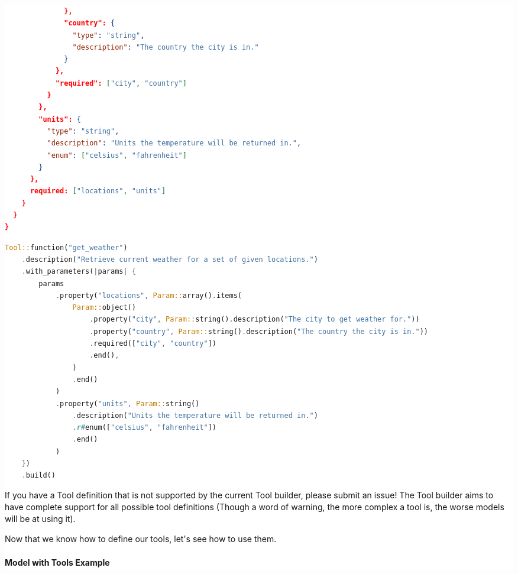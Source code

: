 ```json
              },
              "country": {
                "type": "string",
                "description": "The country the city is in."
              }
            },
            "required": ["city", "country"]
          }
        },
        "units": {
          "type": "string",
          "description": "Units the temperature will be returned in.",
          "enum": ["celsius", "fahrenheit"]
        }
      },
      required: ["locations", "units"]
    }
  }
}
```

```rust
Tool::function("get_weather")
    .description("Retrieve current weather for a set of given locations.")
    .with_parameters(|params| {
        params
            .property("locations", Param::array().items(
                Param::object()
                    .property("city", Param::string().description("The city to get weather for."))
                    .property("country", Param::string().description("The country the city is in."))
                    .required(["city", "country"])
                    .end(),
                )
                .end()
            )
            .property("units", Param::string()
                .description("Units the temperature will be returned in.")
                .r#enum(["celsius", "fahrenheit"])
                .end()
            )
    })
    .build()
```

If you have a Tool definition that is not supported by the current Tool builder, please submit an issue! The Tool builder aims to have complete support for all possible tool definitions (Though a word of warning, the more complex a tool is, the worse models will be at using it).

Now that we know how to define our tools, let's see how to use them.

#### Model with Tools Example
